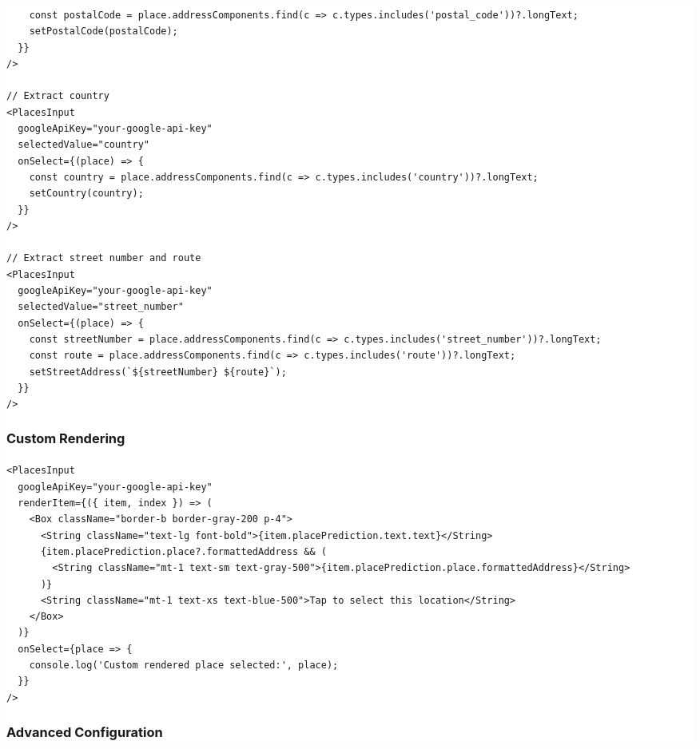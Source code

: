 ```tsx
    const postalCode = place.addressComponents.find(c => c.types.includes('postal_code'))?.longText;
    setPostalCode(postalCode);
  }}
/>

// Extract country
<PlacesInput
  googleApiKey="your-google-api-key"
  selectedValue="country"
  onSelect={(place) => {
    const country = place.addressComponents.find(c => c.types.includes('country'))?.longText;
    setCountry(country);
  }}
/>

// Extract street number and route
<PlacesInput
  googleApiKey="your-google-api-key"
  selectedValue="street_number"
  onSelect={(place) => {
    const streetNumber = place.addressComponents.find(c => c.types.includes('street_number'))?.longText;
    const route = place.addressComponents.find(c => c.types.includes('route'))?.longText;
    setStreetAddress(`${streetNumber} ${route}`);
  }}
/>
```

### Custom Rendering

```tsx
<PlacesInput
  googleApiKey="your-google-api-key"
  renderItem={({ item, index }) => (
    <Box className="border-b border-gray-200 p-4">
      <String className="text-lg font-bold">{item.placePrediction.text.text}</String>
      {item.placePrediction.place?.formattedAddress && (
        <String className="mt-1 text-sm text-gray-500">{item.placePrediction.place.formattedAddress}</String>
      )}
      <String className="mt-1 text-xs text-blue-500">Tap to select this location</String>
    </Box>
  )}
  onSelect={place => {
    console.log('Custom rendered place selected:', place);
  }}
/>
```

### Advanced Configuration
